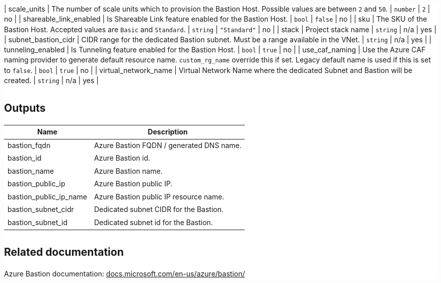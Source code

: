 | scale\_units | The number of scale units which to provision the Bastion Host. Possible values are between `2` and `50`. | `number` | `2` | no |
| shareable\_link\_enabled | Is Shareable Link feature enabled for the Bastion Host. | `bool` | `false` | no |
| sku | The SKU of the Bastion Host. Accepted values are `Basic` and `Standard`. | `string` | `"Standard"` | no |
| stack | Project stack name | `string` | n/a | yes |
| subnet\_bastion\_cidr | CIDR range for the dedicated Bastion subnet. Must be a range available in the VNet. | `string` | n/a | yes |
| tunneling\_enabled | Is Tunneling feature enabled for the Bastion Host. | `bool` | `true` | no |
| use\_caf\_naming | Use the Azure CAF naming provider to generate default resource name. `custom_rg_name` override this if set. Legacy default name is used if this is set to `false`. | `bool` | `true` | no |
| virtual\_network\_name | Virtual Network Name where the dedicated Subnet and Bastion will be created. | `string` | n/a | yes |

## Outputs

| Name | Description |
|------|-------------|
| bastion\_fqdn | Azure Bastion FQDN / generated DNS name. |
| bastion\_id | Azure Bastion id. |
| bastion\_name | Azure Bastion name. |
| bastion\_public\_ip | Azure Bastion public IP. |
| bastion\_public\_ip\_name | Azure Bastion public IP resource name. |
| bastion\_subnet\_cidr | Dedicated subnet CIDR for the Bastion. |
| bastion\_subnet\_id | Dedicated subnet id for the Bastion. |


## Related documentation

Azure Bastion documentation: [docs.microsoft.com/en-us/azure/bastion/](https://docs.microsoft.com/en-us/azure/bastion/)
